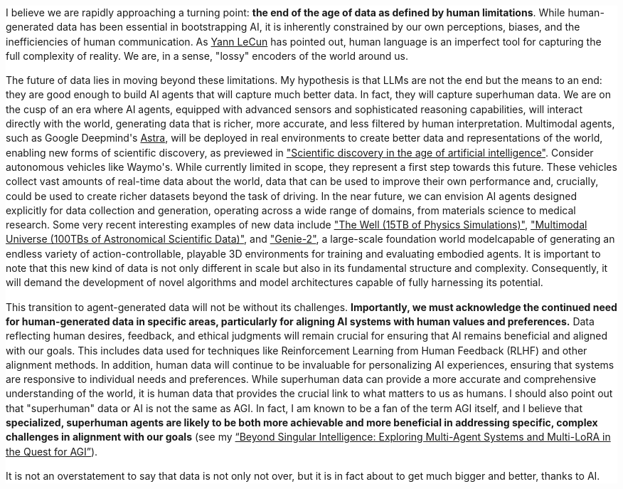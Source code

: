 I believe we are rapidly approaching a turning point: **the end of the age of data as defined by human limitations**. While human-generated data has been essential in 
bootstrapping AI, it is inherently constrained by our own perceptions, biases, and the inefficiencies of human communication. As [Yann LeCun](https://www.noemamag.com/ai-and-the-limits-of-language/) 
has pointed out, human language is an imperfect tool for capturing the full complexity of reality. We are, in a sense, "lossy" encoders of the world around 
us.

The future of data lies in moving beyond these limitations. My hypothesis is that LLMs are not the end but the means to an end: they are good enough to build AI agents that will 
capture much better data. In fact, they will capture superhuman data. We are on the cusp of an era where AI agents, equipped with advanced sensors and sophisticated reasoning 
capabilities, will interact directly with the world, generating data that is richer, more accurate, and less filtered by human interpretation. Multimodal agents, such as Google 
Deepmind's [Astra](https://deepmind.google/technologies/project-astra/), will be deployed in real environments to create better data and representations of the world, enabling new 
forms of scientific discovery, as previewed in ["Scientific discovery in the age of artificial intelligence"](https://www.nature.com/articles/s41586-023-06221-2). 
Consider autonomous vehicles like Waymo's. While currently limited in scope, they represent a first step towards this future. These vehicles collect vast amounts of real-time 
data about the world, data that can be used to improve their own performance and, crucially, could be used to create richer datasets beyond the task of driving. In the near 
future, we can envision AI agents designed explicitly for data collection and generation, operating across a wide range of domains, from materials science to medical research. 
Some very recent interesting examples of new data include ["The Well (15TB of Physics Simulations)"](https://github.com/PolymathicAI/the_well), ["Multimodal Universe (100TBs of Astronomical Scientific Data)"](https://github.com/MultimodalUniverse/MultimodalUniverse), and ["Genie-2"](https://deepmind.google/discover/blog/genie-2-a-large-scale-foundation-world-model/), a large-scale foundation world modelcapable of generating an endless variety of action-controllable, playable 3D environments for training and evaluating embodied agents. It is important to note that this new kind of data is not only different in scale but also in its fundamental structure and complexity. Consequently, it will demand the development of novel algorithms and model architectures capable of fully harnessing its potential.

This transition to agent-generated data will not be without its challenges. **Importantly, we must acknowledge the continued need for human-generated data in specific areas, 
particularly for aligning AI systems with human values and preferences.** Data reflecting human desires, feedback, and ethical judgments will remain crucial for ensuring that 
AI remains beneficial and aligned with our goals. This includes data used for techniques like Reinforcement Learning from Human Feedback (RLHF) and other alignment methods. 
In addition, human data will continue to be invaluable for personalizing AI experiences, ensuring that systems are responsive to individual needs and preferences. While 
superhuman data can provide a more accurate and comprehensive understanding of the world, it is human data that provides the crucial link to what matters to us as humans. I should also point out that "superhuman" data or AI is not the same as AGI. In fact, I am known to be a fan of the term AGI itself, and I believe that **specialized, superhuman agents are likely to be both more achievable and more beneficial in addressing specific, complex challenges in alignment with our goals** (see my 
[“Beyond Singular Intelligence: Exploring Multi-Agent Systems and Multi-LoRA in the Quest for AGI”](https://amatria.in/blog/multiagents)).

It is not an overstatement to say that data is not only not over, but it is in fact about to get much bigger and better, thanks to AI.
